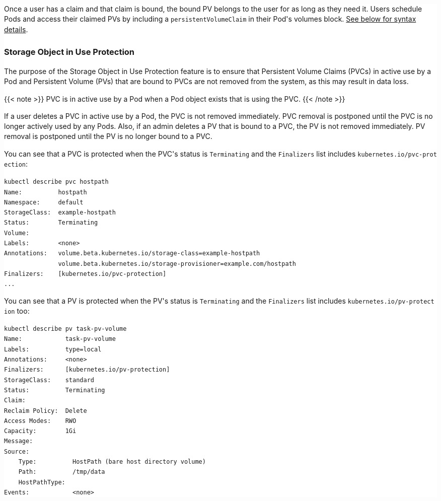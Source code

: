 Once a user has a claim and that claim is bound, the bound PV belongs to the user for as long as they need it. Users schedule Pods and access their claimed PVs by including a `persistentVolumeClaim` in their Pod's volumes block. [See below for syntax details](#claims-as-volumes).

### Storage Object in Use Protection
The purpose of the Storage Object in Use Protection feature is to ensure that Persistent Volume Claims (PVCs) in active use by a Pod and Persistent Volume (PVs) that are bound to PVCs are not removed from the system, as this may result in data loss.

{{< note >}}
PVC is in active use by a Pod when a Pod object exists that is using the PVC.
{{< /note >}}

If a user deletes a PVC in active use by a Pod, the PVC is not removed immediately. PVC removal is postponed until the PVC is no longer actively used by any Pods. Also, if an admin deletes a PV that is bound to a PVC, the PV is not removed immediately. PV removal is postponed until the PV is no longer bound to a PVC.

You can see that a PVC is protected when the PVC's status is `Terminating` and the `Finalizers` list includes `kubernetes.io/pvc-protection`:

```shell
kubectl describe pvc hostpath
Name:          hostpath
Namespace:     default
StorageClass:  example-hostpath
Status:        Terminating
Volume:
Labels:        <none>
Annotations:   volume.beta.kubernetes.io/storage-class=example-hostpath
               volume.beta.kubernetes.io/storage-provisioner=example.com/hostpath
Finalizers:    [kubernetes.io/pvc-protection]
...
```

You can see that a PV is protected when the PV's status is `Terminating` and the `Finalizers` list includes `kubernetes.io/pv-protection` too:

```shell
kubectl describe pv task-pv-volume
Name:            task-pv-volume
Labels:          type=local
Annotations:     <none>
Finalizers:      [kubernetes.io/pv-protection]
StorageClass:    standard
Status:          Terminating
Claim:
Reclaim Policy:  Delete
Access Modes:    RWO
Capacity:        1Gi
Message:
Source:
    Type:          HostPath (bare host directory volume)
    Path:          /tmp/data
    HostPathType:
Events:            <none>
```
